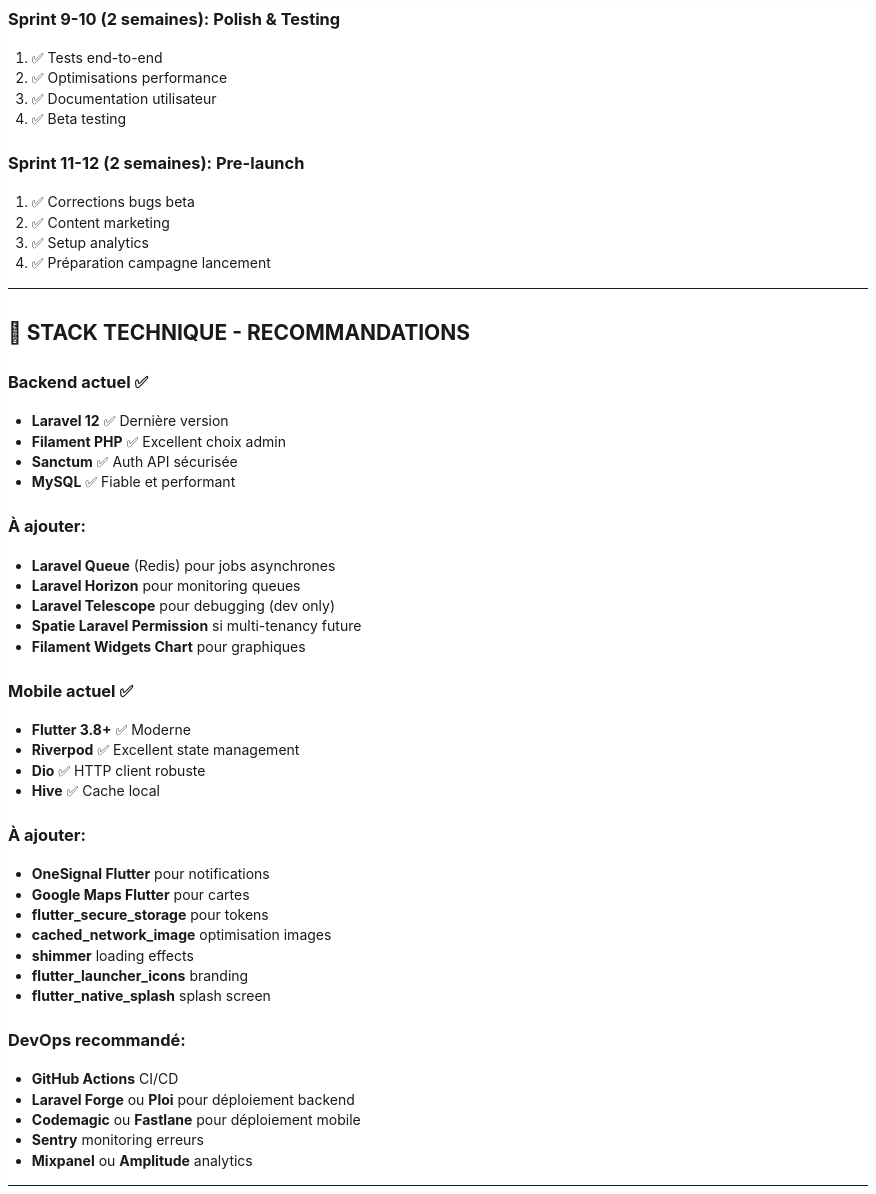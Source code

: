### Sprint 9-10 (2 semaines): Polish & Testing
1. ✅ Tests end-to-end
2. ✅ Optimisations performance
3. ✅ Documentation utilisateur
4. ✅ Beta testing

### Sprint 11-12 (2 semaines): Pre-launch
1. ✅ Corrections bugs beta
2. ✅ Content marketing
3. ✅ Setup analytics
4. ✅ Préparation campagne lancement

---

## 🔧 STACK TECHNIQUE - RECOMMANDATIONS

### Backend actuel ✅
- **Laravel 12** ✅ Dernière version
- **Filament PHP** ✅ Excellent choix admin
- **Sanctum** ✅ Auth API sécurisée
- **MySQL** ✅ Fiable et performant

### À ajouter:
- **Laravel Queue** (Redis) pour jobs asynchrones
- **Laravel Horizon** pour monitoring queues
- **Laravel Telescope** pour debugging (dev only)
- **Spatie Laravel Permission** si multi-tenancy future
- **Filament Widgets Chart** pour graphiques

### Mobile actuel ✅
- **Flutter 3.8+** ✅ Moderne
- **Riverpod** ✅ Excellent state management
- **Dio** ✅ HTTP client robuste
- **Hive** ✅ Cache local

### À ajouter:
- **OneSignal Flutter** pour notifications
- **Google Maps Flutter** pour cartes
- **flutter_secure_storage** pour tokens
- **cached_network_image** optimisation images
- **shimmer** loading effects
- **flutter_launcher_icons** branding
- **flutter_native_splash** splash screen

### DevOps recommandé:
- **GitHub Actions** CI/CD
- **Laravel Forge** ou **Ploi** pour déploiement backend
- **Codemagic** ou **Fastlane** pour déploiement mobile
- **Sentry** monitoring erreurs
- **Mixpanel** ou **Amplitude** analytics

---